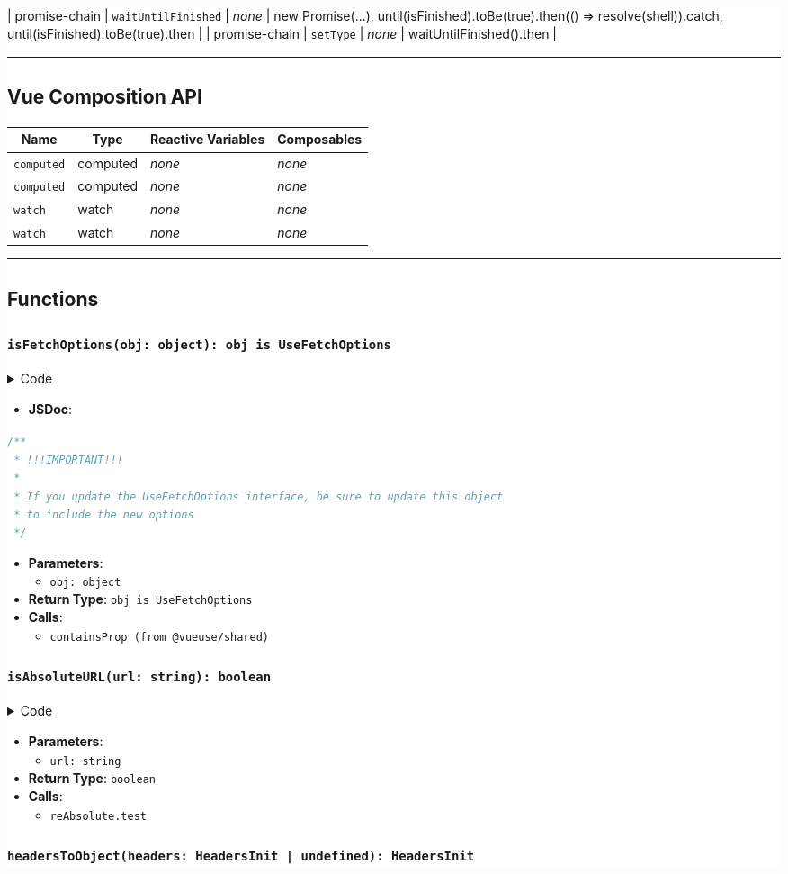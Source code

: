 | promise-chain | `waitUntilFinished` | *none* | new Promise(...), until(isFinished).toBe(true).then(() => resolve(shell)).catch, until(isFinished).toBe(true).then |
| promise-chain | `setType` | *none* | waitUntilFinished().then |


---

## Vue Composition API

| Name | Type | Reactive Variables | Composables |
|------|------|-------------------|-------------|
| `computed` | computed | *none* | *none* |
| `computed` | computed | *none* | *none* |
| `watch` | watch | *none* | *none* |
| `watch` | watch | *none* | *none* |


---

## Functions

### `isFetchOptions(obj: object): obj is UseFetchOptions`

<details><summary>Code</summary></details>

- **JSDoc**:
```ts
/**
 * !!!IMPORTANT!!!
 *
 * If you update the UseFetchOptions interface, be sure to update this object
 * to include the new options
 */
```

- **Parameters**:
  - `obj: object`
- **Return Type**: `obj is UseFetchOptions`
- **Calls**:
  - `containsProp (from @vueuse/shared)`
### `isAbsoluteURL(url: string): boolean`

<details><summary>Code</summary></details>

- **Parameters**:
  - `url: string`
- **Return Type**: `boolean`
- **Calls**:
  - `reAbsolute.test`
### `headersToObject(headers: HeadersInit | undefined): HeadersInit`
